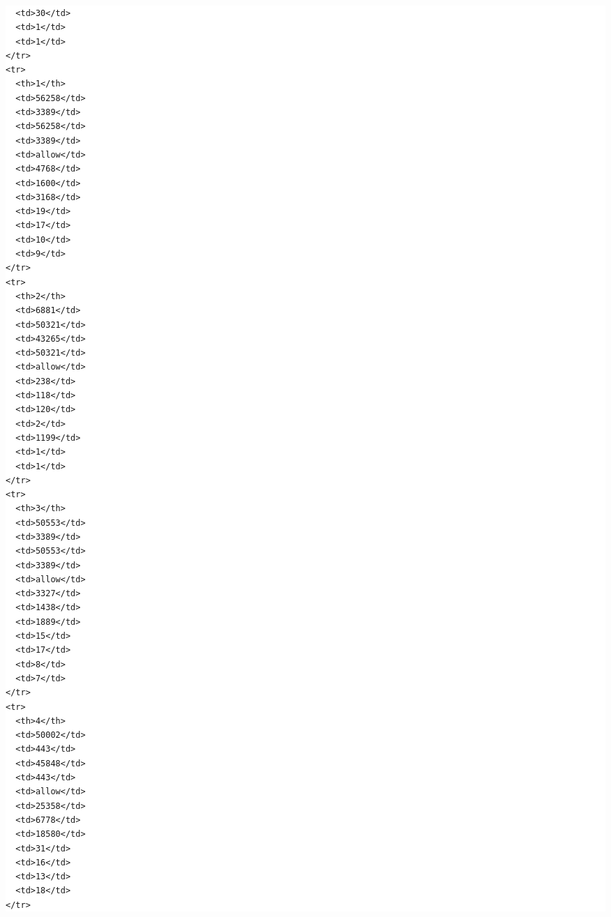       <td>30</td>
      <td>1</td>
      <td>1</td>
    </tr>
    <tr>
      <th>1</th>
      <td>56258</td>
      <td>3389</td>
      <td>56258</td>
      <td>3389</td>
      <td>allow</td>
      <td>4768</td>
      <td>1600</td>
      <td>3168</td>
      <td>19</td>
      <td>17</td>
      <td>10</td>
      <td>9</td>
    </tr>
    <tr>
      <th>2</th>
      <td>6881</td>
      <td>50321</td>
      <td>43265</td>
      <td>50321</td>
      <td>allow</td>
      <td>238</td>
      <td>118</td>
      <td>120</td>
      <td>2</td>
      <td>1199</td>
      <td>1</td>
      <td>1</td>
    </tr>
    <tr>
      <th>3</th>
      <td>50553</td>
      <td>3389</td>
      <td>50553</td>
      <td>3389</td>
      <td>allow</td>
      <td>3327</td>
      <td>1438</td>
      <td>1889</td>
      <td>15</td>
      <td>17</td>
      <td>8</td>
      <td>7</td>
    </tr>
    <tr>
      <th>4</th>
      <td>50002</td>
      <td>443</td>
      <td>45848</td>
      <td>443</td>
      <td>allow</td>
      <td>25358</td>
      <td>6778</td>
      <td>18580</td>
      <td>31</td>
      <td>16</td>
      <td>13</td>
      <td>18</td>
    </tr>